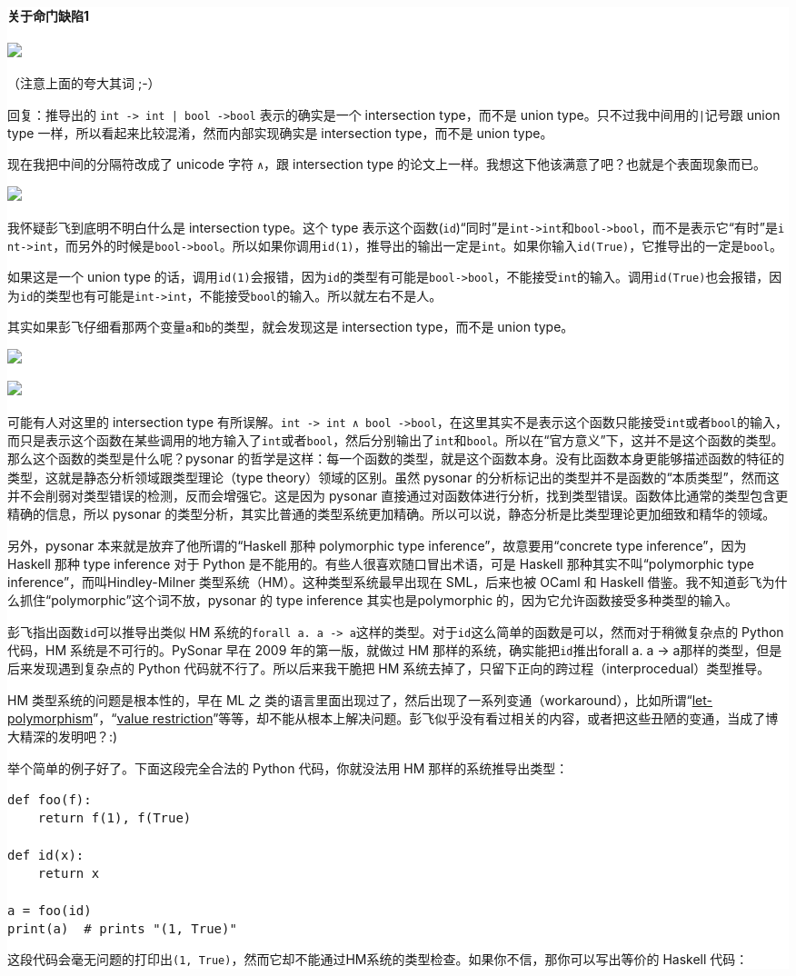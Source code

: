 #### 关于命门缺陷1

![](http://upload-images.jianshu.io/upload_images/68562-a7dd1bf09e585f5f.png?imageMogr2/auto-orient/strip%7CimageView2/2/w/600)

（注意上面的夸大其词 ;-）

回复：推导出的 `int -> int | bool ->bool` 表示的确实是一个 intersection type，而不是 union type。只不过我中间用的`|`记号跟 union type 一样，所以看起来比较混淆，然而内部实现确实是 intersection type，而不是 union type。

现在我把中间的分隔符改成了 unicode 字符 `∧`，跟 intersection type 的论文上一样。我想这下他该满意了吧？也就是个表面现象而已。

![](http://upload-images.jianshu.io/upload_images/68562-cb72dbcd94667aca.png?imageMogr2/auto-orient/strip%7CimageView2/2/w/200)

我怀疑彭飞到底明不明白什么是 intersection type。这个 type 表示这个函数(`id`)“同时”是`int->int`和`bool->bool`，而不是表示它“有时”是`int->int`，而另外的时候是`bool->bool`。所以如果你调用`id(1)`，推导出的输出一定是`int`。如果你输入`id(True)`，它推导出的一定是`bool`。

如果这是一个 union type 的话，调用`id(1)`会报错，因为`id`的类型有可能是`bool->bool`，不能接受`int`的输入。调用`id(True)`也会报错，因为`id`的类型也有可能是`int->int`，不能接受`bool`的输入。所以就左右不是人。

其实如果彭飞仔细看那两个变量`a`和`b`的类型，就会发现这是 intersection type，而不是 union type。

![](http://upload-images.jianshu.io/upload_images/68562-14109bcac813e1bd.png?imageMogr2/auto-orient/strip%7CimageView2/2/w/200)

![](http://upload-images.jianshu.io/upload_images/68562-ea15e1e582b66548.png?imageMogr2/auto-orient/strip%7CimageView2/2/w/200)

可能有人对这里的 intersection type 有所误解。`int -> int ∧ bool ->bool`，在这里其实不是表示这个函数只能接受`int`或者`bool`的输入，而只是表示这个函数在某些调用的地方输入了`int`或者`bool`，然后分别输出了`int`和`bool`。所以在“官方意义”下，这并不是这个函数的类型。那么这个函数的类型是什么呢？pysonar 的哲学是这样：每一个函数的类型，就是这个函数本身。没有比函数本身更能够描述函数的特征的类型，这就是静态分析领域跟类型理论（type theory）领域的区别。虽然 pysonar 的分析标记出的类型并不是函数的“本质类型”，然而这并不会削弱对类型错误的检测，反而会增强它。这是因为 pysonar 直接通过对函数体进行分析，找到类型错误。函数体比通常的类型包含更精确的信息，所以 pysonar 的类型分析，其实比普通的类型系统更加精确。所以可以说，静态分析是比类型理论更加细致和精华的领域。

另外，pysonar 本来就是放弃了他所谓的“Haskell 那种 polymorphic type inference”，故意要用“concrete type inference”，因为 Haskell 那种 type inference 对于 Python 是不能用的。有些人很喜欢随口冒出术语，可是 Haskell 那种其实不叫“polymorphic type inference”，而叫Hindley-Milner 类型系统（HM）。这种类型系统最早出现在 SML，后来也被 OCaml 和 Haskell 借鉴。我不知道彭飞为什么抓住“polymorphic”这个词不放，pysonar 的 type inference 其实也是polymorphic 的，因为它允许函数接受多种类型的输入。

彭飞指出函数`id`可以推导出类似 HM 系统的`forall a. a -> a`这样的类型。对于`id`这么简单的函数是可以，然而对于稍微复杂点的 Python 代码，HM 系统是不可行的。PySonar 早在 2009 年的第一版，就做过 HM 那样的系统，确实能把`id`推出forall a. a -> a那样的类型，但是后来发现遇到复杂点的 Python 代码就不行了。所以后来我干脆把 HM 系统去掉了，只留下正向的跨过程（interprocedual）类型推导。

HM 类型系统的问题是根本性的，早在 ML 之 类的语言里面出现过了，然后出现了一系列变通（workaround），比如所谓“[let-polymorphism](https://en.wikipedia.org/wiki/Hindley%E2%80%93Milner_type_system#Let-polymorphism)”，“[value restriction](https://en.wikipedia.org/wiki/Value_restriction)”等等，却不能从根本上解决问题。彭飞似乎没有看过相关的内容，或者把这些丑陋的变通，当成了博大精深的发明吧？:)

举个简单的例子好了。下面这段完全合法的 Python 代码，你就没法用 HM 那样的系统推导出类型：

<pre>def foo(f):
    return f(1), f(True)

def id(x):
    return x

a = foo(id)
print(a)  # prints "(1, True)"
</pre>

这段代码会毫无问题的打印出`(1, True)`，然而它却不能通过HM系统的类型检查。如果你不信，那你可以写出等价的 Haskell 代码：
